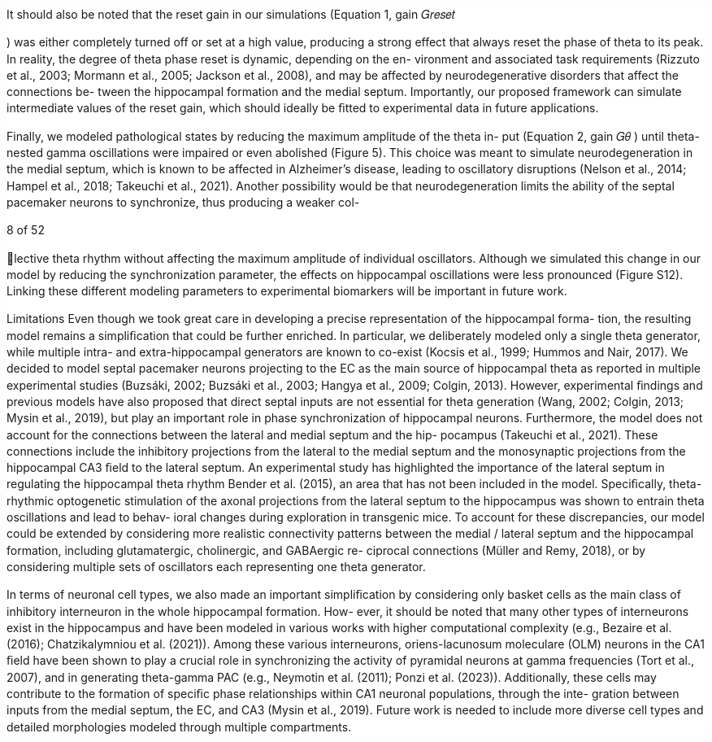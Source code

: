 It should also be noted that the reset gain in our simulations (Equation 1, gain 𝐺𝑟𝑒𝑠𝑒𝑡

) was either
completely turned off or set at a high value, producing a strong effect that always reset the phase
of theta to its peak. In reality, the degree of theta phase reset is dynamic, depending on the en-
vironment and associated task requirements (Rizzuto et al., 2003; Mormann et al., 2005; Jackson
et al., 2008), and may be affected by neurodegenerative disorders that affect the connections be-
tween the hippocampal formation and the medial septum. Importantly, our proposed framework
can simulate intermediate values of the reset gain, which should ideally be ﬁtted to experimental
data in future applications.

Finally, we modeled pathological states by reducing the maximum amplitude of the theta in-
put (Equation 2, gain 𝐺𝜃
) until theta-nested gamma oscillations were impaired or even abolished
(Figure 5). This choice was meant to simulate neurodegeneration in the medial septum, which is
known to be affected in Alzheimer’s disease, leading to oscillatory disruptions (Nelson et al., 2014;
Hampel et al., 2018; Takeuchi et al., 2021). Another possibility would be that neurodegeneration
limits the ability of the septal pacemaker neurons to synchronize, thus producing a weaker col-

8 of 52

lective theta rhythm without affecting the maximum amplitude of individual oscillators. Although
we simulated this change in our model by reducing the synchronization parameter, the effects
on hippocampal oscillations were less pronounced (Figure S12). Linking these different modeling
parameters to experimental biomarkers will be important in future work.

Limitations
Even though we took great care in developing a precise representation of the hippocampal forma-
tion, the resulting model remains a simpliﬁcation that could be further enriched. In particular, we
deliberately modeled only a single theta generator, while multiple intra- and extra-hippocampal
generators are known to co-exist (Kocsis et al., 1999; Hummos and Nair, 2017). We decided to
model septal pacemaker neurons projecting to the EC as the main source of hippocampal theta as
reported in multiple experimental studies (Buzsáki, 2002; Buzsáki et al., 2003; Hangya et al., 2009;
Colgin, 2013). However, experimental ﬁndings and previous models have also proposed that direct
septal inputs are not essential for theta generation (Wang, 2002; Colgin, 2013; Mysin et al., 2019),
but play an important role in phase synchronization of hippocampal neurons. Furthermore, the
model does not account for the connections between the lateral and medial septum and the hip-
pocampus (Takeuchi et al., 2021). These connections include the inhibitory projections from the
lateral to the medial septum and the monosynaptic projections from the hippocampal CA3 ﬁeld to
the lateral septum. An experimental study has highlighted the importance of the lateral septum in
regulating the hippocampal theta rhythm Bender et al. (2015), an area that has not been included
in the model. Speciﬁcally, theta-rhythmic optogenetic stimulation of the axonal projections from
the lateral septum to the hippocampus was shown to entrain theta oscillations and lead to behav-
ioral changes during exploration in transgenic mice. To account for these discrepancies, our model
could be extended by considering more realistic connectivity patterns between the medial / lateral
septum and the hippocampal formation, including glutamatergic, cholinergic, and GABAergic re-
ciprocal connections (Müller and Remy, 2018), or by considering multiple sets of oscillators each
representing one theta generator.

In terms of neuronal cell types, we also made an important simpliﬁcation by considering only
basket cells as the main class of inhibitory interneuron in the whole hippocampal formation. How-
ever, it should be noted that many other types of interneurons exist in the hippocampus and have
been modeled in various works with higher computational complexity (e.g., Bezaire et al. (2016);
Chatzikalymniou et al. (2021)). Among these various interneurons, oriens-lacunosum moleculare
(OLM) neurons in the CA1 ﬁeld have been shown to play a crucial role in synchronizing the activity
of pyramidal neurons at gamma frequencies (Tort et al., 2007), and in generating theta-gamma
PAC (e.g., Neymotin et al. (2011); Ponzi et al. (2023)). Additionally, these cells may contribute to
the formation of speciﬁc phase relationships within CA1 neuronal populations, through the inte-
gration between inputs from the medial septum, the EC, and CA3 (Mysin et al., 2019). Future work
is needed to include more diverse cell types and detailed morphologies modeled through multiple
compartments.
